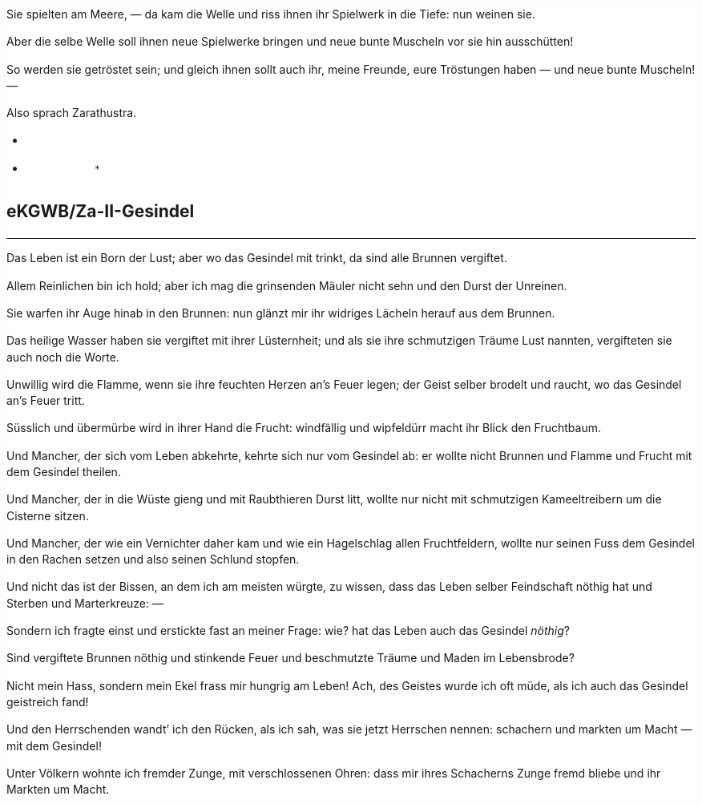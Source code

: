 Sie spielten am Meere, — da kam die Welle und riss ihnen ihr Spielwerk in die Tiefe: nun weinen sie.

Aber die selbe Welle soll ihnen neue Spielwerke bringen und neue bunte Muscheln vor sie hin ausschütten!

So werden sie getröstet sein; und gleich ihnen sollt auch ihr, meine Freunde, eure Tröstungen haben — und neue bunte Muscheln! —

Also sprach Zarathustra.

*

*                 *

## eKGWB/Za-II-Gesindel

------------------------------------------------------------------------

Das Leben ist ein Born der Lust; aber wo das Gesindel mit trinkt, da sind alle Brunnen vergiftet.

Allem Reinlichen bin ich hold; aber ich mag die grinsenden Mäuler nicht sehn und den Durst der Unreinen.

Sie warfen ihr Auge hinab in den Brunnen: nun glänzt mir ihr widriges Lächeln herauf aus dem Brunnen.

Das heilige Wasser haben sie vergiftet mit ihrer Lüsternheit; und als sie ihre schmutzigen Träume Lust nannten, vergifteten sie auch noch die Worte.

Unwillig wird die Flamme, wenn sie ihre feuchten Herzen an’s Feuer legen; der Geist selber brodelt und raucht, wo das Gesindel an’s Feuer tritt.

Süsslich und übermürbe wird in ihrer Hand die Frucht: windfällig und wipfeldürr macht ihr Blick den Fruchtbaum.

Und Mancher, der sich vom Leben abkehrte, kehrte sich nur vom Gesindel ab: er wollte nicht Brunnen und Flamme und Frucht mit dem Gesindel theilen.

Und Mancher, der in die Wüste gieng und mit Raubthieren Durst litt, wollte nur nicht mit schmutzigen Kameeltreibern um die Cisterne sitzen.

Und Mancher, der wie ein Vernichter daher kam und wie ein Hagelschlag allen Fruchtfeldern, wollte nur seinen Fuss dem Gesindel in den Rachen setzen und also seinen Schlund stopfen.

Und nicht das ist der Bissen, an dem ich am meisten würgte, zu wissen, dass das Leben selber Feindschaft nöthig hat und Sterben und Marterkreuze: —

Sondern ich fragte einst und erstickte fast an meiner Frage: wie? hat das Leben auch das Gesindel *nöthig*?

Sind vergiftete Brunnen nöthig und stinkende Feuer und beschmutzte Träume und Maden im Lebensbrode?

Nicht mein Hass, sondern mein Ekel frass mir hungrig am Leben! Ach, des Geistes wurde ich oft müde, als ich auch das Gesindel geistreich fand!

Und den Herrschenden wandt’ ich den Rücken, als ich sah, was sie jetzt Herrschen nennen: schachern und markten um Macht — mit dem Gesindel!

Unter Völkern wohnte ich fremder Zunge, mit verschlossenen Ohren: dass mir ihres Schacherns Zunge fremd bliebe und ihr Markten um Macht.
